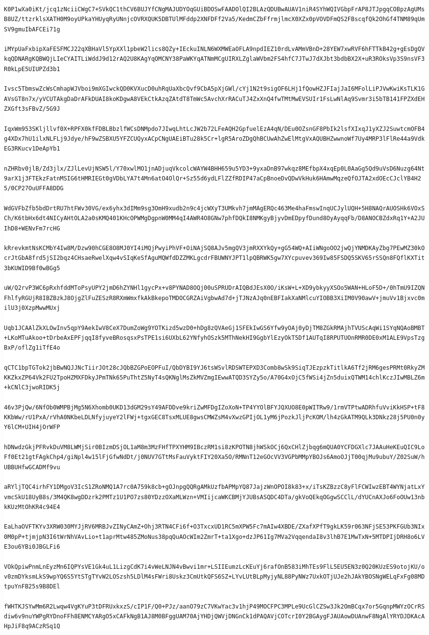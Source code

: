 ```compressed-json
K0P1wXa0iKt/jcq1zNciiCWgC7+SVkQC1thCV6BUJYfCNgMAJUDYOqGUiBDOSwFAADOlQI2BLAzQDUBwAUAV1niR4SYhWQIVGbpFrAP8JTJpgqCOBpzAgUMsB8UZ/ttzrklsXATH0M9oyUPkaYHUyqRyUNnjcOVRXQUK5DBTUlMFddp2XNFDFf2Va5/KedmCZbFfrmjlmcX0XZx0pVOVDFmQS2FBscqfQk2OhGf4TNM89qUmSV9gmuIbAFCEi71g

iMYpUaFxbipXaFESFMCJ22qXBHaVl5YpXXl1pbeW2lics8QZy+IEckuINLN6WXMWEaOFLA9npdIEZ10rdLvAMmVBnD+28YEW7xwRVF6hFTTkB42g+gEsDgQVkqQDNARgKQBWQjLIeCYAITLiWddJ9d12rAQ2U8KAgYqOMCNY38PaWKYqATNmMCgUIRXLZglaWVbm2FS4hfC7JTwJ7dXJbt3bdbBX2X+uR3ROksVp3S9nsVF3R0kLpE5UIUPZd3b1

Ivsc5TbmswZcWsCmhapWJVboi9mXGIwckQD0KVXucD0uhRqUaXbcQvf9CbA5pXjGWl/cYj1N2t9sigOF6LHj1fQowHZJFIajJaI6MFolLiPJVwKwiKsTLK1GAVsGT8n7x/yVCUTAkgDaDrAFkDUAI8koKDgwA8VEkCtkAzqZAtdT8TmWc5AvchXrRACuTJ4ZxXnQ4fwTMtMwEVSUIr1FsLwNlAq9Svmr3i5bTB141FPZXdEHZXGft3sFBvZ/5G9J

IqxWm953SKljllvf0X+RPFX0kfFDBLBbzlfWCsDNMpdo7JIwqLhtLcJW2b72LFeAQH2GpfuelEzA4qN/DEu0OZsnGF8PbIk2lsfXIxqJ1yXZJ2SuwtcmOFB4g4XDx7hU1ilxNLFLj9Jdye/hF9wZSBXU5YFZCUQyxACpCNgUAEiBTu28k5Cr+lgR5AroZDgQhBCUwAhZwElMtgVxAQUBHZwwnoWf7Uy4MRP3lFlRe44a9VdkEG3RKucv1DeApYb1

nZHRbv0jlB/Zd3jlx/ZJlLevUjNSW5l/Y70xwlMO1jnADjuqVkcolcWAYW4BHH659u5YD3+9yxaDnB97wkqz8MEfbpX4xqEp0L0AaGg5Qd9uVsD6Nuzg64Nt9arX1j3FTEkzFatnMSIG6tHMRIEGt0gVDbLYA7t4Mn6atO4OlQr+Sz55d6ydLFlZZfRDIP47aCpBnoeDvQDwVkHuk6HAmwMqzeQfOJTA2xdOEcCJclYB4H25/0CP27OuUFFA8DDG

WdGVFbZfb5bdDrtRU7htFWv30VG/ex6yhx3dIMm9sg3OmH9xudb2n9c4jcWXyT3UMkvh7jmMAgERQc463Me4haFmswInqUCJylUQH+5H8NAQrAUOSHk6VOxSCh/K6tbHx6dt4NICyAHtOLA2a0sKMQ401KHcOPWMgDgpnW0MM4qI4AWR4O8GNw7phfDQkI8NMKgyBjyvDmEDpyfDund8OyAyqqFb/D8ANOCBZdxRq1Y+A2JUIhD8+WENvFm7rcHG

kRrevkmtNsKCMbY4Iw8M/Dzw90hCGE8O8MJ0YI4iMQjPwyiPhVF+OiNAjSQ8AJv5mgQV3jmRXXYkQy+gG54WQ+AIiWNgoOO2jwQjYNMDKAyZbg7PEwMZ30kOcrJtGbA8frd5jSI2bqz4CHsaeRwelXqw4vSIqKeSfAguMQWfdDZZMKLgcdrFBUWNYJPT1lpQBRWK5gw7XYcpuvev369Iw85FSDQ5SKV65rSSQn8FQflKXTit3bKUWID9Bf0wBGg5

uW/Q2rvP3WC6pRxhfddMToPsyUPY2jmD6hZYNHl1gycPx+v8PYNAD8OQj00uSPRUDrAIQBdJEsX0O/iKsW+L+XD9ybkyyXSOo5WAN+HLoF5D+/0hTmU9IZQNFhlfyRGUjR8IBZBzkJ8OjgZlFuZESzR8RXmWmxfkAkBkepoTMDOCGRZAiVgbwAd7d+jTJNzAJq0nEBFIakXaNMlcuYIOBB3XiIM0V90awV+jmuVv1Bjxvc0milU3j0XzpMwwMUxj

Uqb1JCAAlZkXLOwInv5qpY9AekIwV8CeX7DumZoWg9YOTKizd5wzD0+hDg8zQVAeGj1SFEkIwGS6Yfw9yOAj0yDjTM8ZGkRMAjhTVUScAqWi1SYqNQAoBMBT+LKoMTuAkoo+tDrbeAxEPFjqqI8fyveBRosqsxPsTPE1si6UXbL62YNfyhOSzk5MThNekHI9GgbYlEzyOkT5Df1AUTqI8RPUTUOnRMR0DE0xM1ALE9VpsTzgBxP/oflZg1iTfE4o

qCTC1bpTGTok2jbBwNQJJNcTiirJOt28cJQbBZGPoEOPFuI/QbDYBI9YJ6tsWSvlRDSWTEPXD3Comb8wSk9SiqTJEzpzkTitlkA6Tf2jRM6gesPRMt0RkyZMKKZkxZP64Vk2FU2TpoHZMXFDkyJPmTNk65PuThtZ5NyT4sQKNglMsZkMVZmgIEwwATQD3SYZy5o/A70G4xOjC5fWSi4jZn5duixQTWM14chlKczJIwMBLZ6m+kCNlC3jwoRIDK5j

46v3PjQw/6NfOb0WMPBjMg5N6Xhomb0UKD13dGM29sY49AFDDve9kriZwMFDgIZoXoN+TP4YYOlBFYJQXUO8E0pWITRw9/1rmVTPtwADRhfuVviKkHSP+tF8KKbWw/rU1PxA/rVhA0NKbeLDLNfyjuyeY2lFWj+tgxGEC8TsxMLUE8gwsCMWZsM4vXwzGPIjOL1yM6jPozkJljPcKOM/lh4zGkATM9QLk3DNkz28j5PU0n0yY6lCM+UIH4jOrWFP

hDNwdzGkjPFRvkDuVM8LWMjSir0BIzmDSjOL1aM8m3MzFHfTPXYHM9IBczRM1si8zKPOTN8jhWSkOCj6QxCHlZjbqg6mQUA0YCFDGXlc7JAAuHeKEuQIC9LoFf0Et21gtFAgkChp4/giNpl4w15lFjGfwNdDt/j0NUV7GTtMsFauVyktFIY20Xa5O/RMNnT12eGOcVV3VGPbMMpYBOJs6AmoOJjT00qjMu9ubuY/Z02SuW/hUBBUHfwGCADMf9vu

aRYljTQC4irhFY1DMgoV3IcS1ZRoNMQ1A7rc0A759k8cb+gOJnpgQQRgAMkUzfbAPMpYQ87JajzWnOPOI8k83+x/iTsKZBzzC8yFlFCWIwzEBT4WYNjatLxYvmcSkU18UyB8s/3M4QK8wgDDzrk2PMTz1U1PO7zs80YDzzOXaMLWzn+VMIijcaWKCBMjYJUBsASQDC4DTa/gkVoQEkqOGgwSCClL/dYUCnAXJo6FoOUw13nbkKUzMtOhKR4c94E4

EaLhaOVFTKYv3XRW030MYJjRV6MRBJvZINyCAmZ+Ohj3RTN4CFi6f+O3TxcxUD1RC5mXPW5Fc7mAIw4XBDE/ZXafXPfT9gkLK59r063NFjSE53PKFGUb3NIx0M0pP+tjmjpN3I6tWrNhVAvLio+t1aprMtw485ZMoNus38pqQuAOcWIm2ZmrT+ta1Xgo+dzJP61Ig7MVa2VqqendaI8v3lhB7E1MwTxN+5MTDPIjDRH8o6LVE3ou6YBi0JBGLFi6

VOkQpiwPnmLnEyzMn6IQPYsVE1Gk4uL1LizgCdK7i4vWeLNJN4vBwvi1mr+LSIIEumzLcKEuYj6rafOnB583iMhTEs9FlL5EU5EN3z0Q20KUzES9otojKU/ov0zmDYksmLkS9wpYQ6S5YtSTgTYvW2LOSzsh5LDlM4sFWri8Uskz3CmUtkQFS6SZ+LYvLUtBLpMyjyNL88PyNWz7UxkOTjUJe2hJAkYBOSNgWELqFxFg08MDtpuYnFB25s9B8DEl

fWHTKJSYwMm6R2Lwqw4VgKYuP3tDFRUxkxzS/cIP1F/Q0+PJz/aanO79zC7VKwYac3v1hjP49MOCFPC3MPLe9UcGlCZSw3Jk2OmBCqx7or5GqnpMWYzOCrRSdiw6v9nuYWPgRYDnoFFh8ENMCYARgO5xCAFkNgB1AJ8M0BFggUAM70AjYHDjQWVjDNGnCk1dPAQAVjCOTcrI0Y2BGAygFJAUAowDUAnwF8NgAlYRYDJDKAcAHpJiF8q9ACzRSq1Q
```